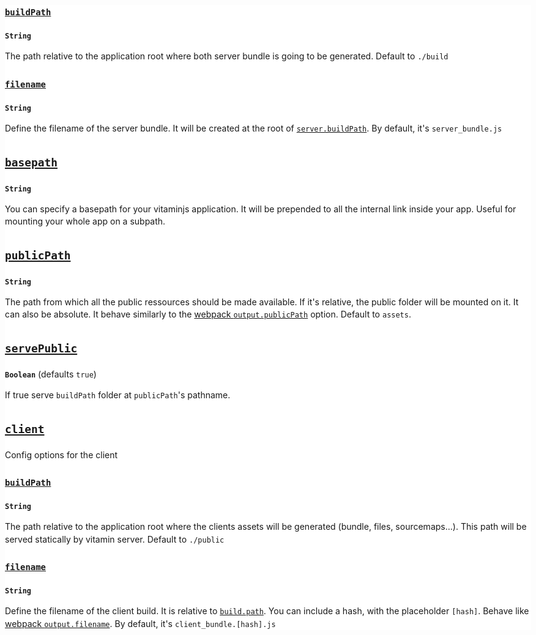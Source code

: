 ### <a id='serverBuildPath'></a>[`buildPath`](#serverBuildPath)
**`String`**

The path relative to the application root where both server bundle is going to
be generated. Default to `./build`

### <a id='serverFilename'></a>[`filename`](#serverFilename)
**`String `**

Define the filename of the server bundle. It will be created at the root of
[`server.buildPath`](#buildPath). By default, it's `server_bundle.js`

## <a id='basepath'></a>[`basepath`](#basepath)
**`String`**

You can specify a basepath for your vitaminjs application. It will be prepended to all the internal
link inside your app. Useful for mounting your whole app on a subpath.

## <a id='publicPath'></a>[`publicPath`](#publicPath)
**`String`**

The path from which all the public ressources should be made available. If it's
relative, the public folder will be mounted on it. It can also be absolute. It
behave similarly to the [webpack `output.publicPath`](https://webpack.github.io/docs/configuration.html#output-publicpath) option. Default to `assets`.

## <a id='servePublic'></a>[`servePublic`](#servePublic)
**`Boolean`** (defaults `true`)

If true serve `buildPath` folder at `publicPath`'s pathname.

## <a id='client'></a>[`client`](#client)
Config options for the client

### <a id='clientBuildPath'></a>[`buildPath`](#clientBuildPath)
**`String`**

The path relative to the application root where the clients assets will
be generated (bundle, files, sourcemaps...). This path will be served statically
by vitamin server. Default to `./public`

### <a id='clientFilename'></a>[`filename`](#clientFilename)
**`String`**

Define the filename of the client build. It is relative to [`build.path`](#buildPath). You can include a hash, with the placeholder `[hash]`. Behave like
[webpack `output.filename`](https://github.com/webpack/docs/wiki/Configuration#outputfilename). By default, it's `client_bundle.[hash].js`
